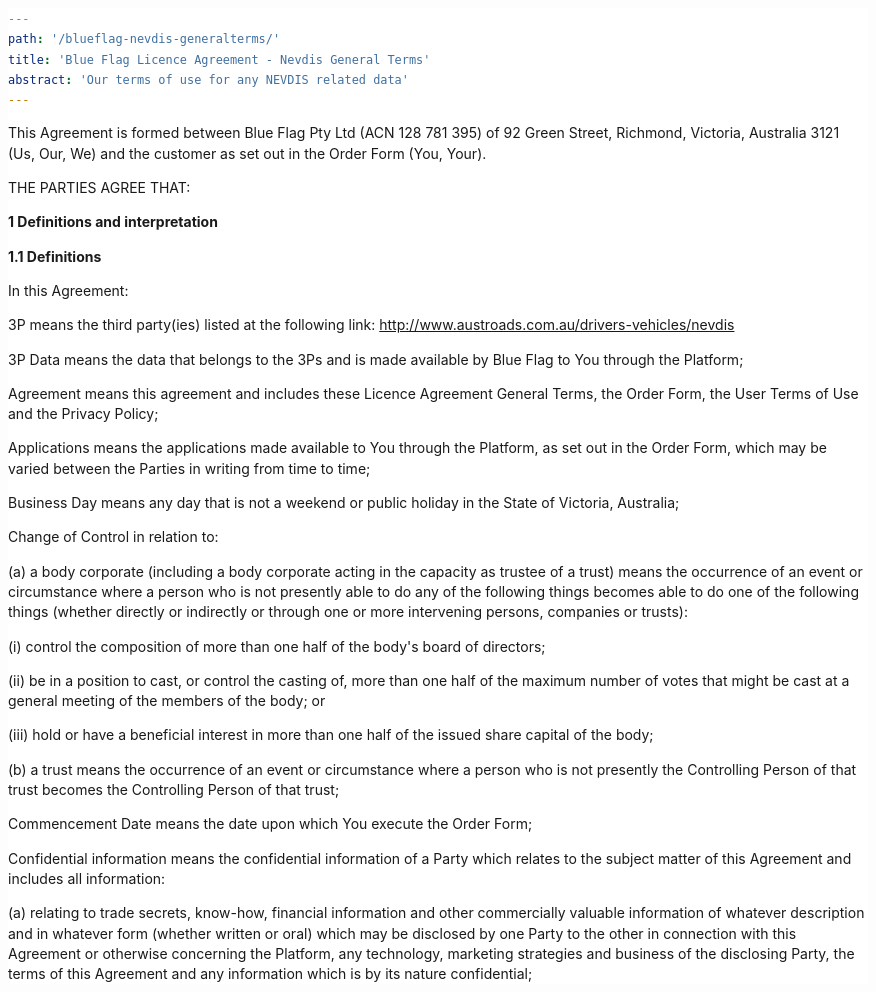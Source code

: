 ```yaml
---
path: '/blueflag-nevdis-generalterms/'
title: 'Blue Flag Licence Agreement - Nevdis General Terms'
abstract: 'Our terms of use for any NEVDIS related data'
---
```


This Agreement is formed between Blue Flag Pty Ltd (ACN 128 781 395) of 92 Green Street, Richmond, Victoria, Australia 3121 (Us, Our, We) and the customer as set out in the Order Form (You, Your).

THE PARTIES AGREE THAT:

<b>1 Definitions and interpretation</b>

<b>1.1 Definitions</b>

In this Agreement:

3P means the third party(ies) listed at the following link: http://www.austroads.com.au/drivers-vehicles/nevdis

3P Data means the data that belongs to the 3Ps and is made available by Blue Flag to You through the Platform;

Agreement means this agreement and includes these Licence Agreement General Terms, the Order Form, the User Terms of Use and the Privacy Policy;

Applications means the applications made available to You through the Platform, as set out in the Order Form, which may be varied between the Parties in writing from time to time;

Business Day means any day that is not a weekend or public holiday in the State of Victoria, Australia;

Change of Control in relation to:

(a) a body corporate (including a body corporate acting in the capacity as trustee of a trust) means the occurrence of an event or circumstance where a person who is not presently able to do any of the following things becomes able to do one of the following things (whether directly or indirectly or through one or more intervening persons, companies or trusts):

(i) control the composition of more than one half of the body's board of directors;

(ii) be in a position to cast, or control the casting of, more than one half of the maximum number of votes that
might be cast at a general meeting of the members of the body; or

(iii) hold or have a beneficial interest in more than one half of the issued share capital of the body;

(b) a trust means the occurrence of an event or circumstance where a person who is not presently the Controlling Person of that trust becomes the Controlling Person of that trust;

Commencement Date means the date upon which You execute the Order Form;

Confidential information means the confidential information of a Party which relates to the subject matter of this Agreement and includes all information:

(a) relating to trade secrets, know-how, financial information and other commercially valuable information of whatever description and in whatever form (whether written or oral) which may be disclosed by one Party to the other in connection with this Agreement or otherwise concerning the Platform, any technology, marketing strategies and business of the disclosing Party, the terms of this Agreement and any information which is by its nature confidential;
